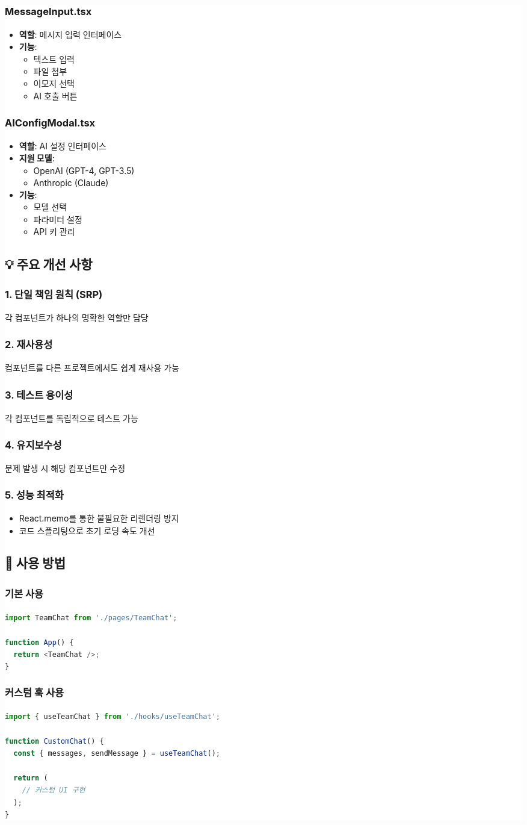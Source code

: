 ### MessageInput.tsx
- **역할**: 메시지 입력 인터페이스
- **기능**:
  - 텍스트 입력
  - 파일 첨부
  - 이모지 선택
  - AI 호출 버튼

### AIConfigModal.tsx
- **역할**: AI 설정 인터페이스
- **지원 모델**:
  - OpenAI (GPT-4, GPT-3.5)
  - Anthropic (Claude)
- **기능**:
  - 모델 선택
  - 파라미터 설정
  - API 키 관리

## 💡 주요 개선 사항

### 1. 단일 책임 원칙 (SRP)
각 컴포넌트가 하나의 명확한 역할만 담당

### 2. 재사용성
컴포넌트를 다른 프로젝트에서도 쉽게 재사용 가능

### 3. 테스트 용이성
각 컴포넌트를 독립적으로 테스트 가능

### 4. 유지보수성
문제 발생 시 해당 컴포넌트만 수정

### 5. 성능 최적화
- React.memo를 통한 불필요한 리렌더링 방지
- 코드 스플리팅으로 초기 로딩 속도 개선

## 🚀 사용 방법

### 기본 사용
```typescript
import TeamChat from './pages/TeamChat';

function App() {
  return <TeamChat />;
}
```

### 커스텀 훅 사용
```typescript
import { useTeamChat } from './hooks/useTeamChat';

function CustomChat() {
  const { messages, sendMessage } = useTeamChat();
  
  return (
    // 커스텀 UI 구현
  );
}
```

